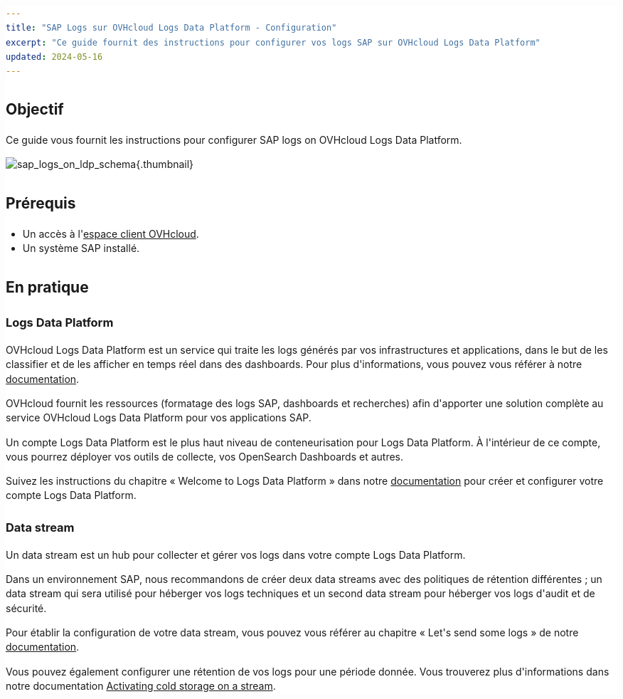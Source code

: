 ```yaml
---
title: "SAP Logs sur OVHcloud Logs Data Platform - Configuration"
excerpt: "Ce guide fournit des instructions pour configurer vos logs SAP sur OVHcloud Logs Data Platform"
updated: 2024-05-16
---
```


## Objectif

Ce guide vous fournit les instructions pour configurer SAP logs on OVHcloud Logs Data Platform.

![sap_logs_on_ldp_schema](images/sap_logs_on_ldp_schema.png){.thumbnail}

## Prérequis

- Un accès à l'[espace client OVHcloud](/links/manager).
- Un système SAP installé.

## En pratique

### Logs Data Platform

OVHcloud Logs Data Platform est un service qui traite les logs générés par vos infrastructures et applications, dans le but de les classifier et de les afficher en temps réel dans des dashboards. Pour plus d'informations, vous pouvez vous référer à notre [documentation](/products/observability-logs-data-platform).

OVHcloud fournit les ressources (formatage des logs SAP, dashboards et recherches) afin d'apporter une solution complète au service OVHcloud Logs Data Platform pour vos applications SAP.

Un compte Logs Data Platform est le plus haut niveau de conteneurisation pour Logs Data Platform. À l'intérieur de ce compte, vous pourrez déployer vos outils de collecte, vos OpenSearch Dashboards et autres.

Suivez les instructions du chapitre « Welcome to Logs Data Platform » dans notre [documentation](/pages/manage_and_operate/observability/logs_data_platform/getting_started_quick_start#welcome-to-logs-data-platform) pour créer et configurer votre compte Logs Data Platform.

### Data stream

Un data stream est un hub pour collecter et gérer vos logs dans votre compte Logs Data Platform.

Dans un environnement SAP, nous recommandons de créer deux data streams avec des politiques de rétention différentes ; un data stream qui sera utilisé pour héberger vos logs techniques et un second data stream pour héberger vos logs d'audit et de sécurité.

Pour établir la configuration de votre data stream, vous pouvez vous référer au chapitre « Let's send some logs » de notre [documentation](/pages/manage_and_operate/observability/logs_data_platform/getting_started_quick_start#lets-send-some-logs).

Vous pouvez également configurer une rétention de vos logs pour une période donnée. Vous trouverez plus d'informations dans notre documentation [Activating cold storage on a stream](/pages/manage_and_operate/observability/logs_data_platform/archive_cold_storage).
